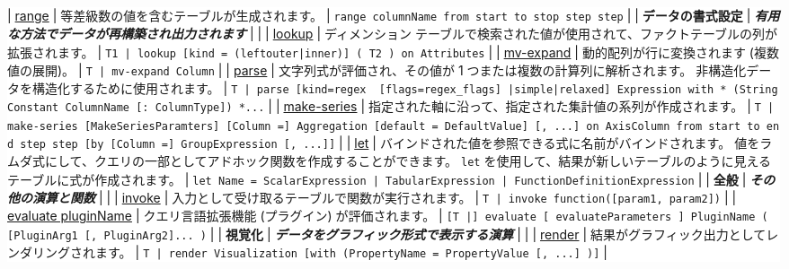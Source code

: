 | [range](kusto/query/rangeoperator.md)                      | 等差級数の値を含むテーブルが生成されます。 | `range columnName from start to stop step step` |
| **データの書式設定**                                 | **_有用な方法でデータが再構築され出力されます_** | |
| [lookup](kusto/query/lookupoperator.md)                    | ディメンション テーブルで検索された値が使用されて、ファクトテーブルの列が拡張されます。 | `T1 | lookup [kind = (leftouter|inner)] ( T2 ) on Attributes` |
| [mv-expand](kusto/query/mvexpandoperator.md)               | 動的配列が行に変換されます (複数値の展開)。 | `T | mv-expand Column` |
| [parse](kusto/query/parseoperator.md)                      | 文字列式が評価され、その値が 1 つまたは複数の計算列に解析されます。 非構造化データを構造化するために使用されます。 | `T | parse [kind=regex  [flags=regex_flags] |simple|relaxed] Expression with * (StringConstant ColumnName [: ColumnType]) *...` |
| [make-series](kusto/query/make-seriesoperator.md)          | 指定された軸に沿って、指定された集計値の系列が作成されます。 | `T | make-series [MakeSeriesParamters] [Column =] Aggregation [default = DefaultValue] [, ...] on AxisColumn from start to end step step [by [Column =] GroupExpression [, ...]]` |
| [let](kusto/query/letstatement.md)                         | バインドされた値を参照できる式に名前がバインドされます。 値をラムダ式にして、クエリの一部としてアドホック関数を作成することができます。 `let` を使用して、結果が新しいテーブルのように見えるテーブルに式が作成されます。 | `let Name = ScalarExpression | TabularExpression | FunctionDefinitionExpression` |
| **全般**                                     | **_その他の演算と関数_** | |
| [invoke](kusto/query/invokeoperator.md)                    | 入力として受け取るテーブルで関数が実行されます。 | `T | invoke function([param1, param2])` |
| [evaluate pluginName](kusto/query/evaluateoperator.md)     | クエリ言語拡張機能 (プラグイン) が評価されます。 | `[T |] evaluate [ evaluateParameters ] PluginName ( [PluginArg1 [, PluginArg2]... )` |
| **視覚化**                               | **_データをグラフィック形式で表示する演算_** | |
| [render](kusto/query/renderoperator.md) | 結果がグラフィック出力としてレンダリングされます。 | `T | render Visualization [with (PropertyName = PropertyValue [, ...] )]` |
